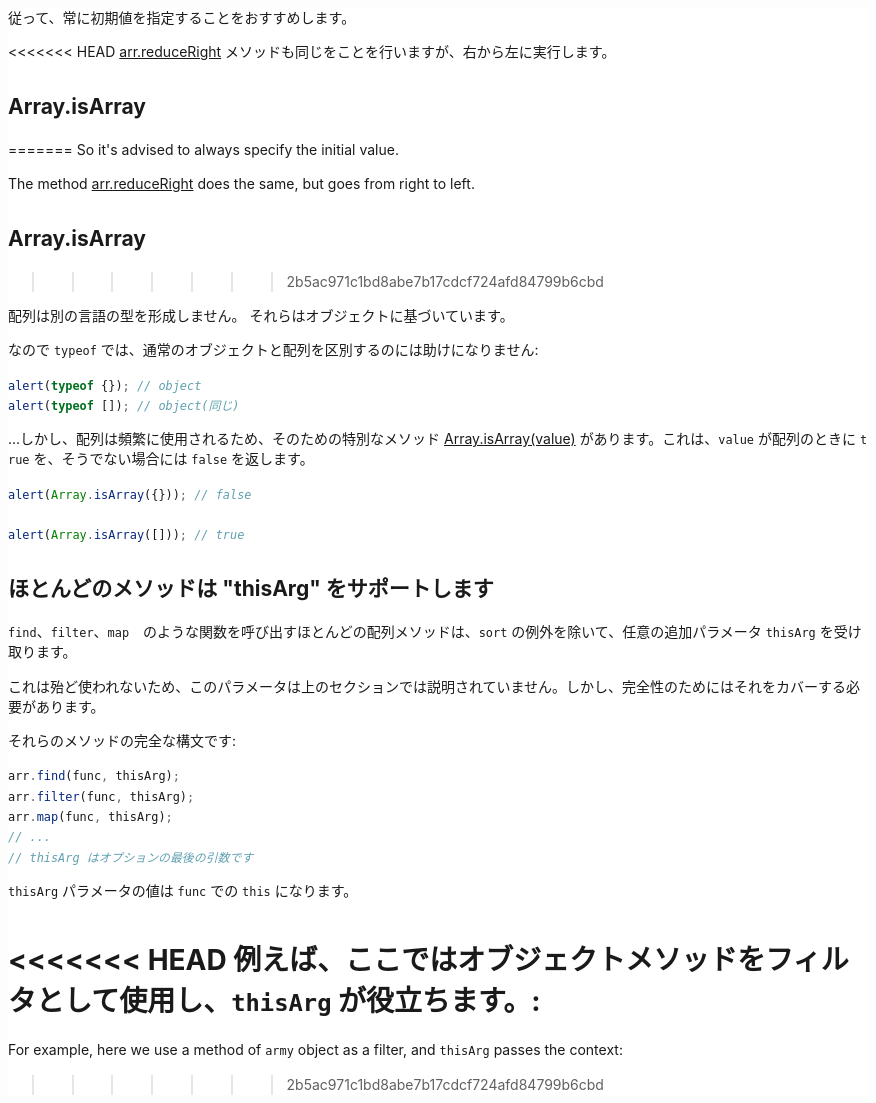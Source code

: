 従って、常に初期値を指定することをおすすめします。

<<<<<<< HEAD
[arr.reduceRight](mdn:js/Array/reduceRight) メソッドも同じをことを行いますが、右から左に実行します。

## Array.isArray 
=======
So it's advised to always specify the initial value.

The method [arr.reduceRight](mdn:js/Array/reduceRight) does the same, but goes from right to left.


## Array.isArray
>>>>>>> 2b5ac971c1bd8abe7b17cdcf724afd84799b6cbd

配列は別の言語の型を形成しません。 それらはオブジェクトに基づいています。

なので `typeof` では、通常のオブジェクトと配列を区別するのには助けになりません:

```js run
alert(typeof {}); // object
alert(typeof []); // object(同じ)
```

...しかし、配列は頻繁に使用されるため、そのための特別なメソッド [Array.isArray(value)](mdn:js/Array/isArray) があります。これは、`value` が配列のときに `true` を、そうでない場合には `false` を返します。

```js run
alert(Array.isArray({})); // false

alert(Array.isArray([])); // true
```

## ほとんどのメソッドは "thisArg" をサポートします 

`find`、`filter`、`map`　のような関数を呼び出すほとんどの配列メソッドは、`sort` の例外を除いて、任意の追加パラメータ `thisArg` を受け取ります。

これは殆ど使われないため、このパラメータは上のセクションでは説明されていません。しかし、完全性のためにはそれをカバーする必要があります。

それらのメソッドの完全な構文です:

```js
arr.find(func, thisArg);
arr.filter(func, thisArg);
arr.map(func, thisArg);
// ...
// thisArg はオプションの最後の引数です
```

`thisArg` パラメータの値は `func` での `this` になります。

<<<<<<< HEAD
例えば、ここではオブジェクトメソッドをフィルタとして使用し、`thisArg` が役立ちます。:
=======
For example, here we use a method of `army` object as a filter, and `thisArg` passes the context:
>>>>>>> 2b5ac971c1bd8abe7b17cdcf724afd84799b6cbd
